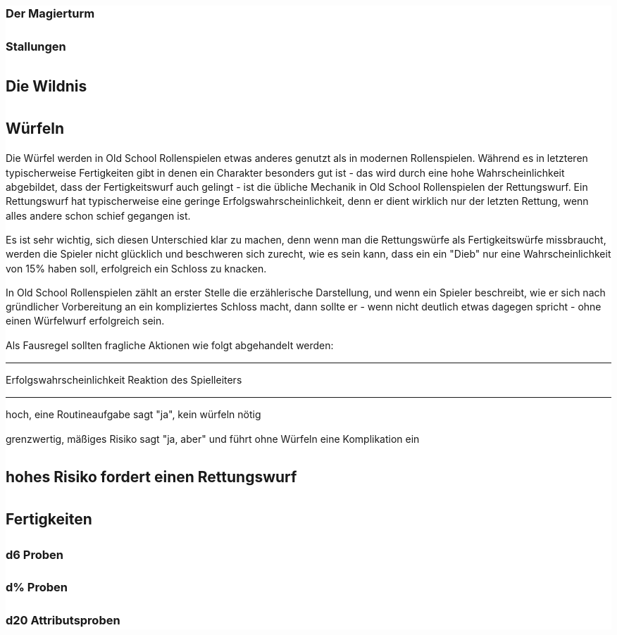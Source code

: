 ### Der Magierturm

### Stallungen


Die Wildnis
-----------


Würfeln
-------

Die Würfel werden in Old School Rollenspielen etwas anderes genutzt
als in modernen Rollenspielen. Während es in letzteren typischerweise
Fertigkeiten gibt in denen ein Charakter besonders gut ist - das wird
durch eine hohe Wahrscheinlichkeit abgebildet, dass der
Fertigkeitswurf auch gelingt - ist die übliche Mechanik in Old School
Rollenspielen der Rettungswurf. Ein Rettungswurf hat typischerweise
eine geringe Erfolgswahrscheinlichkeit, denn er dient wirklich nur der
letzten Rettung, wenn alles andere schon schief gegangen ist. 

Es ist sehr wichtig, sich diesen Unterschied klar zu machen, denn wenn man
die Rettungswürfe als Fertigkeitswürfe missbraucht, werden die Spieler
nicht glücklich und beschweren sich zurecht, wie es sein kann, dass
ein ein "Dieb" nur eine Wahrscheinlichkeit von 15% haben soll, 
erfolgreich ein Schloss zu knacken. 

In Old School Rollenspielen zählt an erster Stelle die erzählerische
Darstellung, und wenn ein Spieler beschreibt, wie er sich nach
gründlicher Vorbereitung an ein kompliziertes Schloss macht, dann
sollte er - wenn nicht deutlich etwas dagegen spricht - ohne einen
Würfelwurf erfolgreich sein.

Als Fausregel sollten fragliche Aktionen wie folgt abgehandelt werden:

------------------------------------------------------------------------------
Erfolgswahrscheinlichkeit       Reaktion des Spielleiters
-----------------------------   ----------------------------------------------
hoch, eine Routineaufgabe       sagt "ja", kein würfeln nötig

grenzwertig, mäßiges Risiko     sagt "ja, aber" und führt ohne 
                                Würfeln eine Komplikation ein

hohes Risiko                    fordert einen Rettungswurf
------------------------------------------------------------------------------


Fertigkeiten
------------

### d6 Proben

### d% Proben

### d20 Attributsproben
